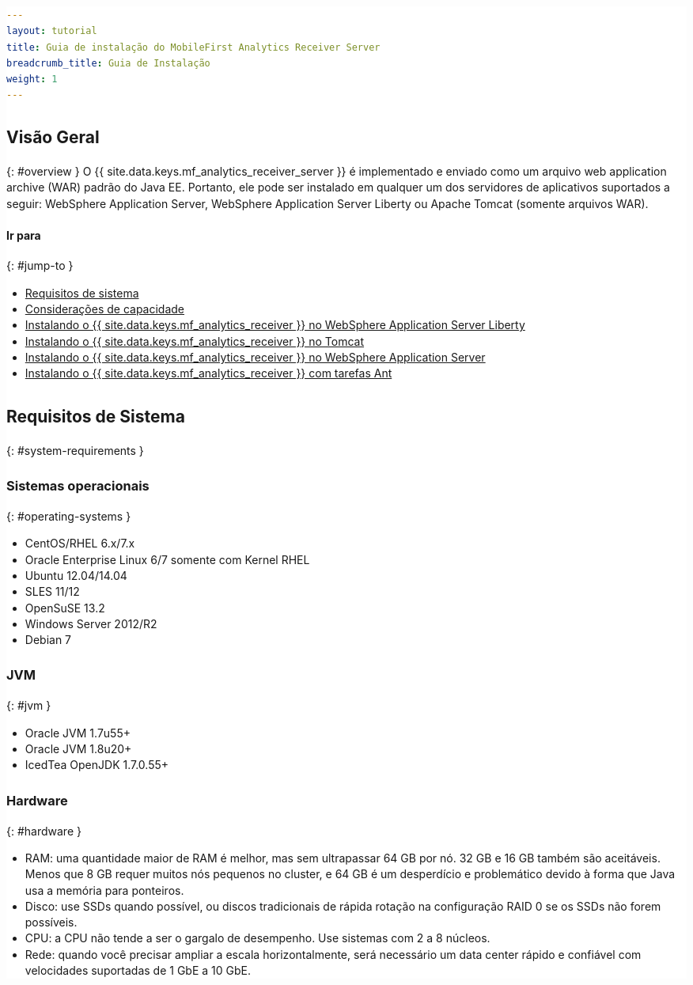 ```yaml
---
layout: tutorial
title: Guia de instalação do MobileFirst Analytics Receiver Server
breadcrumb_title: Guia de Instalação
weight: 1
---
```


## Visão Geral
{: #overview }
O {{ site.data.keys.mf_analytics_receiver_server }} é implementado e enviado como um arquivo web application archive (WAR) padrão do Java EE. Portanto, ele pode ser instalado em qualquer um dos servidores de aplicativos suportados a seguir: WebSphere Application Server, WebSphere Application Server Liberty ou Apache Tomcat (somente arquivos WAR).

#### Ir para
{: #jump-to }

* [Requisitos de sistema](#system-requirements)
* [Considerações de capacidade](#capacity-considerations)
* [Instalando o {{ site.data.keys.mf_analytics_receiver }} no WebSphere Application Server Liberty](#installing-mobilefirst-analytics-receiver-on-websphere-application-server-liberty)
* [Instalando o {{ site.data.keys.mf_analytics_receiver }} no Tomcat](#installing-mobilefirst-analytics-receiver-on-tomcat)
* [Instalando o {{ site.data.keys.mf_analytics_receiver }} no WebSphere Application Server](#installing-mobilefirst-analytics-receiver-on-websphere-application-server)
* [Instalando o {{ site.data.keys.mf_analytics_receiver }} com tarefas Ant](#installing-mobilefirst-analytics-receiver-with-ant-tasks)

## Requisitos de Sistema
{: #system-requirements }

### Sistemas operacionais
{: #operating-systems }
* CentOS/RHEL 6.x/7.x
* Oracle Enterprise Linux 6/7 somente com Kernel RHEL
* Ubuntu 12.04/14.04
* SLES 11/12
* OpenSuSE 13.2
* Windows Server 2012/R2
* Debian 7

### JVM
{: #jvm }
* Oracle JVM 1.7u55+
* Oracle JVM 1.8u20+
* IcedTea OpenJDK 1.7.0.55+

### Hardware
{: #hardware }
* RAM: uma quantidade maior de RAM é melhor, mas sem ultrapassar 64 GB por nó. 32 GB e 16 GB também são aceitáveis. Menos que 8 GB requer muitos nós pequenos no cluster, e 64 GB é um desperdício e problemático devido à forma que Java usa a memória para ponteiros.
* Disco: use SSDs quando possível, ou discos tradicionais de rápida rotação na configuração RAID 0 se os SSDs não forem possíveis.
* CPU: a CPU não tende a ser o gargalo de desempenho. Use sistemas com 2 a 8 núcleos.
* Rede: quando você precisar ampliar a escala horizontalmente, será necessário um data center rápido e confiável com velocidades suportadas de 1 GbE a 10 GbE.
